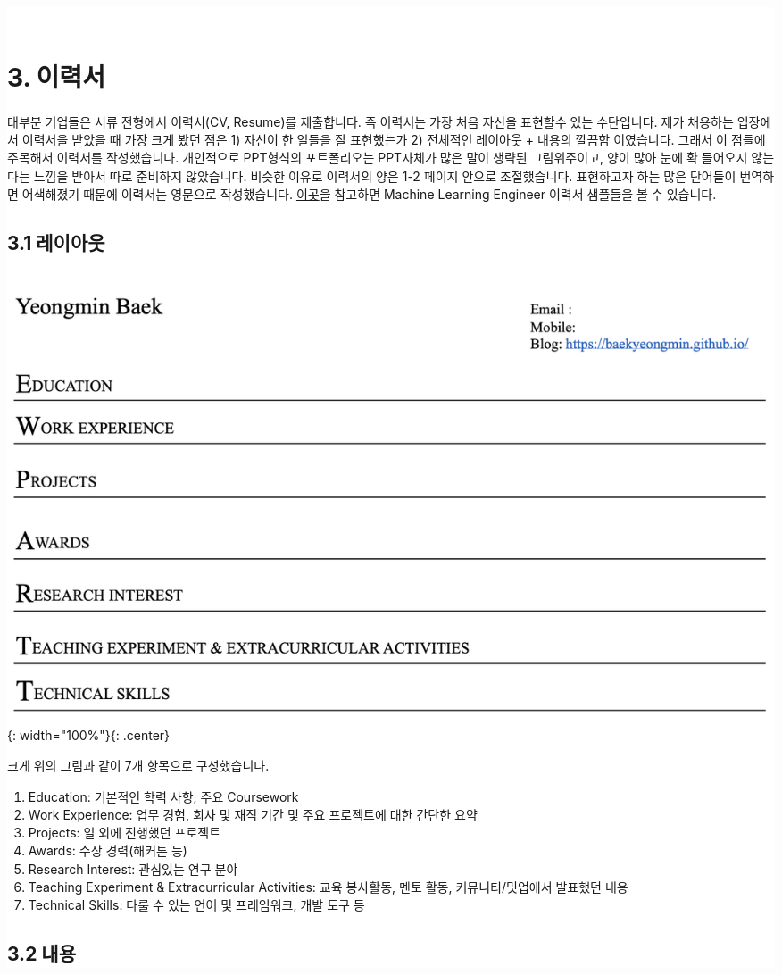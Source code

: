 <br>

# 3. 이력서

대부분 기업들은 서류 전형에서 이력서(CV, Resume)를 제출합니다. 즉 이력서는 가장 처음 자신을 표현할수 있는 수단입니다. 제가 채용하는 입장에서 이력서을 받았을 때 가장 크게 봤던 점은 1) 자신이 한 일들을 잘 표현했는가 2) 전체적인 레이아웃 + 내용의 깔끔함 이였습니다. 그래서 이 점들에 주목해서 이력서를 작성했습니다. 개인적으로 PPT형식의 포트폴리오는 PPT자체가 많은 말이 생략된 그림위주이고, 양이 많아 눈에 확 들어오지 않는다는 느낌을 받아서 따로 준비하지 않았습니다. 비슷한 이유로 이력서의 양은 1-2 페이지 안으로 조절했습니다. 표현하고자 하는 많은 단어들이 번역하면 어색해졌기 때문에 이력서는 영문으로 작성했습니다. [이곳](https://www.velvetjobs.com/resume/machine-learning-resume-sample)을 참고하면 Machine Learning Engineer 이력서 샘플들을 볼 수 있습니다.

## 3.1 레이아웃

![resume](/images/challenge/resume.png){: width="100%"}{: .center}

크게 위의 그림과 같이 7개 항목으로 구성했습니다.

1. Education: 기본적인 학력 사항, 주요 Coursework
2. Work Experience: 업무 경험, 회사 및 재직 기간 및 주요 프로젝트에 대한 간단한 요약
3. Projects: 일 외에 진행했던 프로젝트
4. Awards: 수상 경력(해커톤 등)
5. Research Interest: 관심있는 연구 분야
6. Teaching Experiment & Extracurricular Activities: 교육 봉사활동, 멘토 활동, 커뮤니티/밋업에서 발표했던 내용
7. Technical Skills: 다룰 수 있는 언어 및 프레임워크, 개발 도구 등

## 3.2 내용
